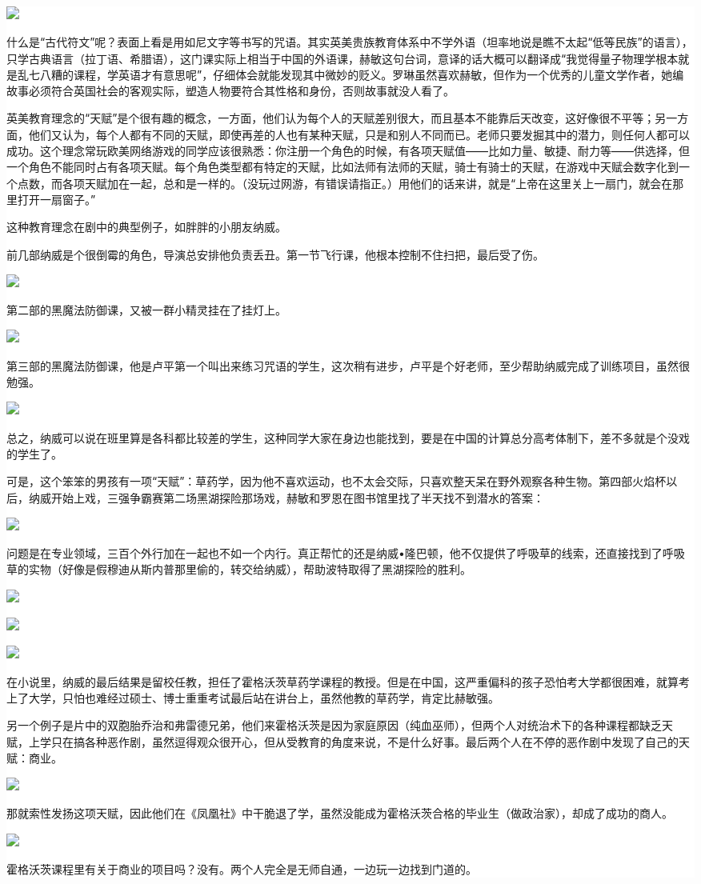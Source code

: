 ![](source/030022.png)

什么是“古代符文”呢？表面上看是用如尼文字等书写的咒语。其实英美贵族教育体系中不学外语（坦率地说是瞧不太起“低等民族”的语言），只学古典语言（拉丁语、希腊语），这门课实际上相当于中国的外语课，赫敏这句台词，意译的话大概可以翻译成“我觉得量子物理学根本就是乱七八糟的课程，学英语才有意思呢”，仔细体会就能发现其中微妙的贬义。罗琳虽然喜欢赫敏，但作为一个优秀的儿童文学作者，她编故事必须符合英国社会的客观实际，塑造人物要符合其性格和身份，否则故事就没人看了。

英美教育理念的“天赋”是个很有趣的概念，一方面，他们认为每个人的天赋差别很大，而且基本不能靠后天改变，这好像很不平等；另一方面，他们又认为，每个人都有不同的天赋，即使再差的人也有某种天赋，只是和别人不同而已。老师只要发掘其中的潜力，则任何人都可以成功。这个理念常玩欧美网络游戏的同学应该很熟悉：你注册一个角色的时候，有各项天赋值——比如力量、敏捷、耐力等——供选择，但一个角色不能同时占有各项天赋。每个角色类型都有特定的天赋，比如法师有法师的天赋，骑士有骑士的天赋，在游戏中天赋会数字化到一个点数，而各项天赋加在一起，总和是一样的。（没玩过网游，有错误请指正。）用他们的话来讲，就是“上帝在这里关上一扇门，就会在那里打开一扇窗子。”

这种教育理念在剧中的典型例子，如胖胖的小朋友纳威。

前几部纳威是个很倒霉的角色，导演总安排他负责丢丑。第一节飞行课，他根本控制不住扫把，最后受了伤。

![](source/030023.png)

第二部的黑魔法防御课，又被一群小精灵挂在了挂灯上。

![](source/030024.png)

第三部的黑魔法防御课，他是卢平第一个叫出来练习咒语的学生，这次稍有进步，卢平是个好老师，至少帮助纳威完成了训练项目，虽然很勉强。

![](source/030025.png)

总之，纳威可以说在班里算是各科都比较差的学生，这种同学大家在身边也能找到，要是在中国的计算总分高考体制下，差不多就是个没戏的学生了。

可是，这个笨笨的男孩有一项“天赋”：草药学，因为他不喜欢运动，也不太会交际，只喜欢整天呆在野外观察各种生物。第四部火焰杯以后，纳威开始上戏，三强争霸赛第二场黑湖探险那场戏，赫敏和罗恩在图书馆里找了半天找不到潜水的答案：

![](source/030026.png)

问题是在专业领域，三百个外行加在一起也不如一个内行。真正帮忙的还是纳威•隆巴顿，他不仅提供了呼吸草的线索，还直接找到了呼吸草的实物（好像是假穆迪从斯内普那里偷的，转交给纳威），帮助波特取得了黑湖探险的胜利。

![](source/030027.png)

![](source/030028.png)

![](source/030029.png)

在小说里，纳威的最后结果是留校任教，担任了霍格沃茨草药学课程的教授。但是在中国，这严重偏科的孩子恐怕考大学都很困难，就算考上了大学，只怕也难经过硕士、博士重重考试最后站在讲台上，虽然他教的草药学，肯定比赫敏强。

另一个例子是片中的双胞胎乔治和弗雷德兄弟，他们来霍格沃茨是因为家庭原因（纯血巫师），但两个人对统治术下的各种课程都缺乏天赋，上学只在搞各种恶作剧，虽然逗得观众很开心，但从受教育的角度来说，不是什么好事。最后两个人在不停的恶作剧中发现了自己的天赋：商业。

![](source/030030.png)

那就索性发扬这项天赋，因此他们在《凤凰社》中干脆退了学，虽然没能成为霍格沃茨合格的毕业生（做政治家），却成了成功的商人。

![](source/030031.png)

霍格沃茨课程里有关于商业的项目吗？没有。两个人完全是无师自通，一边玩一边找到门道的。
